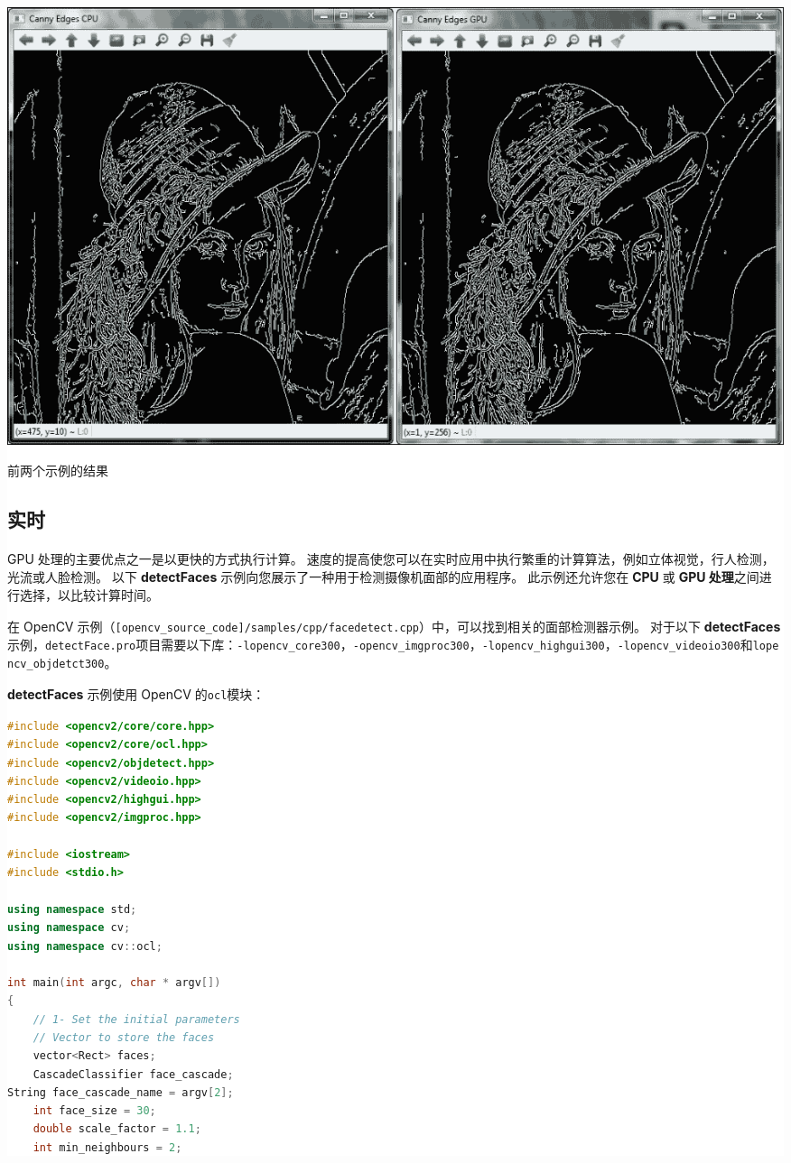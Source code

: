 ![The code explanation](img/7659O9_07_07.jpg)

前两个示例的结果

## 实时

GPU 处理的主要优点之一是以更快的方式执行计算。 速度的提高使您可以在实时应用中执行繁重的计算算法，例如立体视觉，行人检测，光流或人脸检测。 以下 **detectFaces** 示例向您展示了一种用于检测摄像机面部的应用程序。 此示例还允许您在 **CPU** 或 **GPU 处理**之间进行选择，以比较计算时间。

在 OpenCV 示例（`[opencv_source_code]/samples/cpp/facedetect.cpp`）中，可以找到相关的面部检测器示例。 对于以下 **detectFaces** 示例，`detectFace.pro`项目需要以下库：`-lopencv_core300`，`-opencv_imgproc300`，`-lopencv_highgui300`，`-lopencv_videoio300`和`lopencv_objdetct300`。

**detectFaces** 示例使用 OpenCV 的`ocl`模块：

```cpp
#include <opencv2/core/core.hpp>
#include <opencv2/core/ocl.hpp>
#include <opencv2/objdetect.hpp>
#include <opencv2/videoio.hpp>
#include <opencv2/highgui.hpp>
#include <opencv2/imgproc.hpp>

#include <iostream>
#include <stdio.h>

using namespace std;
using namespace cv;
using namespace cv::ocl;

int main(int argc, char * argv[])
{
    // 1- Set the initial parameters
    // Vector to store the faces
    vector<Rect> faces;
    CascadeClassifier face_cascade;
String face_cascade_name = argv[2];
    int face_size = 30;
    double scale_factor = 1.1;
    int min_neighbours = 2;

```